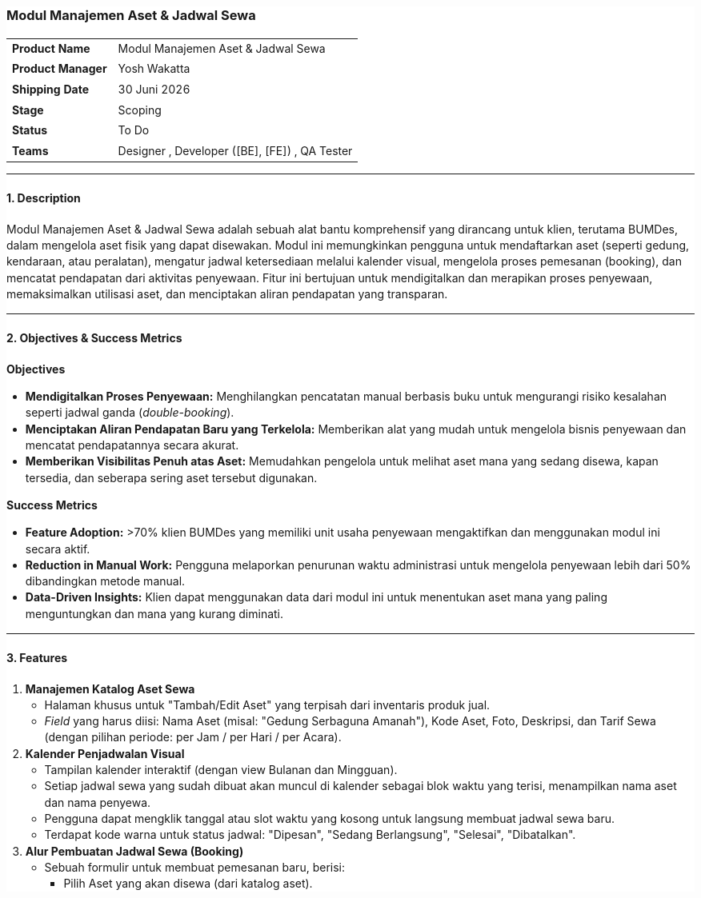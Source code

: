 ### **Modul Manajemen Aset & Jadwal Sewa**

|  |  |
| :---- | :---- |
| **Product Name** | Modul Manajemen Aset & Jadwal Sewa |
| **Product Manager** | Yosh Wakatta |
| **Shipping Date** | 30 Juni 2026 |
| **Stage** | Scoping |
| **Status** | To Do |
| **Teams** | Designer , Developer (\[BE\], \[FE\]) , QA Tester |

---

#### **1\. Description**

Modul Manajemen Aset & Jadwal Sewa adalah sebuah alat bantu komprehensif yang dirancang untuk klien, terutama BUMDes, dalam mengelola aset fisik yang dapat disewakan. Modul ini memungkinkan pengguna untuk mendaftarkan aset (seperti gedung, kendaraan, atau peralatan), mengatur jadwal ketersediaan melalui kalender visual, mengelola proses pemesanan (booking), dan mencatat pendapatan dari aktivitas penyewaan. Fitur ini bertujuan untuk mendigitalkan dan merapikan proses penyewaan, memaksimalkan utilisasi aset, dan menciptakan aliran pendapatan yang transparan.

---

#### **2\. Objectives & Success Metrics**

**Objectives**

* **Mendigitalkan Proses Penyewaan:** Menghilangkan pencatatan manual berbasis buku untuk mengurangi risiko kesalahan seperti jadwal ganda (*double-booking*).  
* **Menciptakan Aliran Pendapatan Baru yang Terkelola:** Memberikan alat yang mudah untuk mengelola bisnis penyewaan dan mencatat pendapatannya secara akurat.  
* **Memberikan Visibilitas Penuh atas Aset:** Memudahkan pengelola untuk melihat aset mana yang sedang disewa, kapan tersedia, dan seberapa sering aset tersebut digunakan.

**Success Metrics**

* **Feature Adoption:** \>70% klien BUMDes yang memiliki unit usaha penyewaan mengaktifkan dan menggunakan modul ini secara aktif.  
* **Reduction in Manual Work:** Pengguna melaporkan penurunan waktu administrasi untuk mengelola penyewaan lebih dari 50% dibandingkan metode manual.  
* **Data-Driven Insights:** Klien dapat menggunakan data dari modul ini untuk menentukan aset mana yang paling menguntungkan dan mana yang kurang diminati.

---

#### **3\. Features**

1. **Manajemen Katalog Aset Sewa**  
   * Halaman khusus untuk "Tambah/Edit Aset" yang terpisah dari inventaris produk jual.  
   * *Field* yang harus diisi: Nama Aset (misal: "Gedung Serbaguna Amanah"), Kode Aset, Foto, Deskripsi, dan Tarif Sewa (dengan pilihan periode: per Jam / per Hari / per Acara).  
2. **Kalender Penjadwalan Visual**  
   * Tampilan kalender interaktif (dengan view Bulanan dan Mingguan).  
   * Setiap jadwal sewa yang sudah dibuat akan muncul di kalender sebagai blok waktu yang terisi, menampilkan nama aset dan nama penyewa.  
   * Pengguna dapat mengklik tanggal atau slot waktu yang kosong untuk langsung membuat jadwal sewa baru.  
   * Terdapat kode warna untuk status jadwal: "Dipesan", "Sedang Berlangsung", "Selesai", "Dibatalkan".  
3. **Alur Pembuatan Jadwal Sewa (Booking)**  
   * Sebuah formulir untuk membuat pemesanan baru, berisi:  
     * Pilih Aset yang akan disewa (dari katalog aset).  